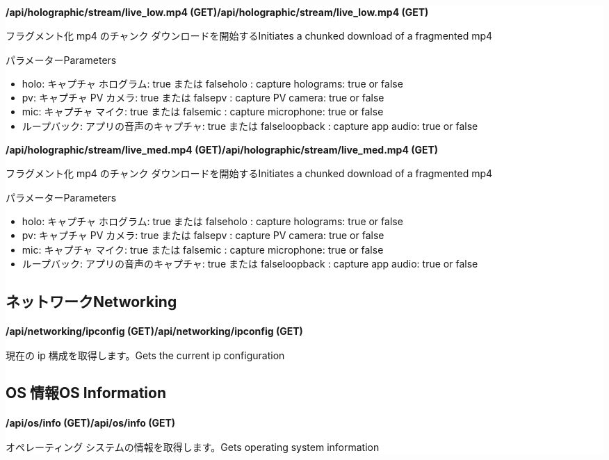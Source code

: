 <span data-ttu-id="0a4eb-309">**/api/holographic/stream/live_low.mp4 (GET)**</span><span class="sxs-lookup"><span data-stu-id="0a4eb-309">**/api/holographic/stream/live_low.mp4 (GET)**</span></span>

<span data-ttu-id="0a4eb-310">フラグメント化 mp4 のチャンク ダウンロードを開始する</span><span class="sxs-lookup"><span data-stu-id="0a4eb-310">Initiates a chunked download of a fragmented mp4</span></span>

<span data-ttu-id="0a4eb-311">パラメーター</span><span class="sxs-lookup"><span data-stu-id="0a4eb-311">Parameters</span></span>
* <span data-ttu-id="0a4eb-312">holo: キャプチャ ホログラム: true または false</span><span class="sxs-lookup"><span data-stu-id="0a4eb-312">holo : capture holograms: true or false</span></span>
* <span data-ttu-id="0a4eb-313">pv: キャプチャ PV カメラ: true または false</span><span class="sxs-lookup"><span data-stu-id="0a4eb-313">pv : capture PV camera: true or false</span></span>
* <span data-ttu-id="0a4eb-314">mic: キャプチャ マイク: true または false</span><span class="sxs-lookup"><span data-stu-id="0a4eb-314">mic : capture microphone: true or false</span></span>
* <span data-ttu-id="0a4eb-315">ループバック: アプリの音声のキャプチャ: true または false</span><span class="sxs-lookup"><span data-stu-id="0a4eb-315">loopback : capture app audio: true or false</span></span>

<span data-ttu-id="0a4eb-316">**/api/holographic/stream/live_med.mp4 (GET)**</span><span class="sxs-lookup"><span data-stu-id="0a4eb-316">**/api/holographic/stream/live_med.mp4 (GET)**</span></span>

<span data-ttu-id="0a4eb-317">フラグメント化 mp4 のチャンク ダウンロードを開始する</span><span class="sxs-lookup"><span data-stu-id="0a4eb-317">Initiates a chunked download of a fragmented mp4</span></span>

<span data-ttu-id="0a4eb-318">パラメーター</span><span class="sxs-lookup"><span data-stu-id="0a4eb-318">Parameters</span></span>
* <span data-ttu-id="0a4eb-319">holo: キャプチャ ホログラム: true または false</span><span class="sxs-lookup"><span data-stu-id="0a4eb-319">holo : capture holograms: true or false</span></span>
* <span data-ttu-id="0a4eb-320">pv: キャプチャ PV カメラ: true または false</span><span class="sxs-lookup"><span data-stu-id="0a4eb-320">pv : capture PV camera: true or false</span></span>
* <span data-ttu-id="0a4eb-321">mic: キャプチャ マイク: true または false</span><span class="sxs-lookup"><span data-stu-id="0a4eb-321">mic : capture microphone: true or false</span></span>
* <span data-ttu-id="0a4eb-322">ループバック: アプリの音声のキャプチャ: true または false</span><span class="sxs-lookup"><span data-stu-id="0a4eb-322">loopback : capture app audio: true or false</span></span>

## <a name="networking"></a><span data-ttu-id="0a4eb-323">ネットワーク</span><span class="sxs-lookup"><span data-stu-id="0a4eb-323">Networking</span></span>

<span data-ttu-id="0a4eb-324">**/api/networking/ipconfig (GET)**</span><span class="sxs-lookup"><span data-stu-id="0a4eb-324">**/api/networking/ipconfig (GET)**</span></span>

<span data-ttu-id="0a4eb-325">現在の ip 構成を取得します。</span><span class="sxs-lookup"><span data-stu-id="0a4eb-325">Gets the current ip configuration</span></span>

## <a name="os-information"></a><span data-ttu-id="0a4eb-326">OS 情報</span><span class="sxs-lookup"><span data-stu-id="0a4eb-326">OS Information</span></span>

<span data-ttu-id="0a4eb-327">**/api/os/info (GET)**</span><span class="sxs-lookup"><span data-stu-id="0a4eb-327">**/api/os/info (GET)**</span></span>

<span data-ttu-id="0a4eb-328">オペレーティング システムの情報を取得します。</span><span class="sxs-lookup"><span data-stu-id="0a4eb-328">Gets operating system information</span></span>
